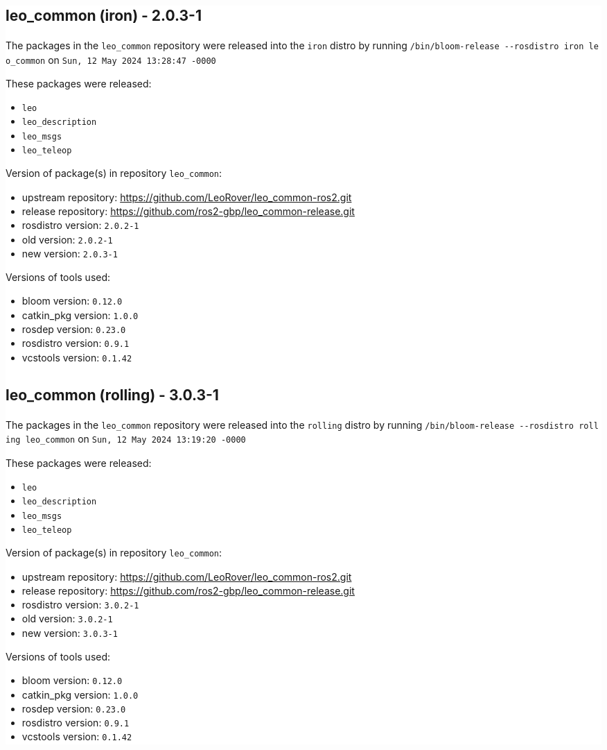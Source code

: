 ## leo_common (iron) - 2.0.3-1

The packages in the `leo_common` repository were released into the `iron` distro by running `/bin/bloom-release --rosdistro iron leo_common` on `Sun, 12 May 2024 13:28:47 -0000`

These packages were released:
- `leo`
- `leo_description`
- `leo_msgs`
- `leo_teleop`

Version of package(s) in repository `leo_common`:

- upstream repository: https://github.com/LeoRover/leo_common-ros2.git
- release repository: https://github.com/ros2-gbp/leo_common-release.git
- rosdistro version: `2.0.2-1`
- old version: `2.0.2-1`
- new version: `2.0.3-1`

Versions of tools used:

- bloom version: `0.12.0`
- catkin_pkg version: `1.0.0`
- rosdep version: `0.23.0`
- rosdistro version: `0.9.1`
- vcstools version: `0.1.42`


## leo_common (rolling) - 3.0.3-1

The packages in the `leo_common` repository were released into the `rolling` distro by running `/bin/bloom-release --rosdistro rolling leo_common` on `Sun, 12 May 2024 13:19:20 -0000`

These packages were released:
- `leo`
- `leo_description`
- `leo_msgs`
- `leo_teleop`

Version of package(s) in repository `leo_common`:

- upstream repository: https://github.com/LeoRover/leo_common-ros2.git
- release repository: https://github.com/ros2-gbp/leo_common-release.git
- rosdistro version: `3.0.2-1`
- old version: `3.0.2-1`
- new version: `3.0.3-1`

Versions of tools used:

- bloom version: `0.12.0`
- catkin_pkg version: `1.0.0`
- rosdep version: `0.23.0`
- rosdistro version: `0.9.1`
- vcstools version: `0.1.42`

